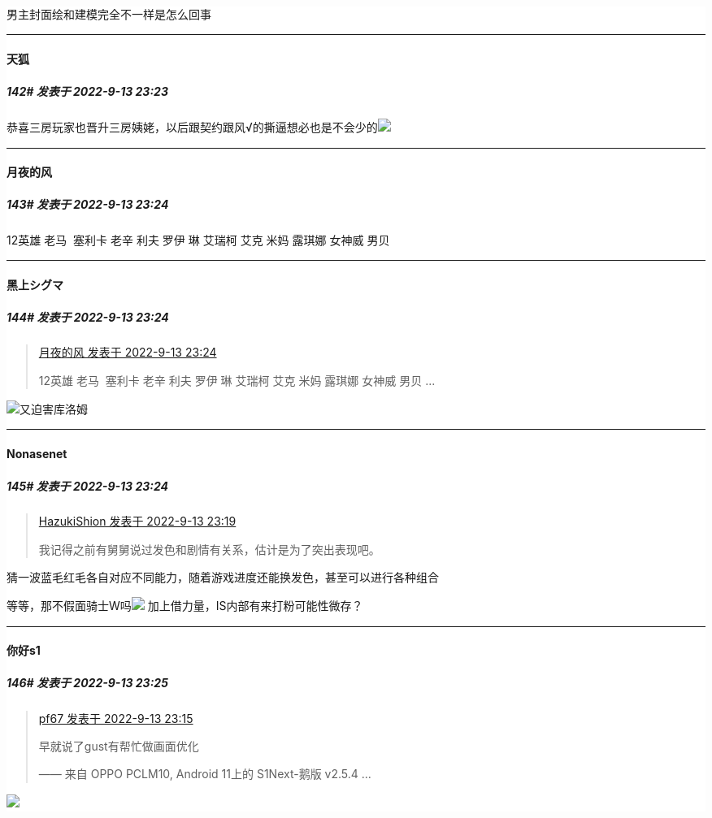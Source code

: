 男主封面绘和建模完全不一样是怎么回事

*****

####  天狐  
##### 142#       发表于 2022-9-13 23:23

恭喜三房玩家也晋升三房姨姥，以后跟契约跟风√的撕逼想必也是不会少的<img src="https://static.saraba1st.com/image/smiley/face2017/067.png" referrerpolicy="no-referrer">

*****

####  月夜的风  
##### 143#       发表于 2022-9-13 23:24

12英雄 老马  塞利卡 老辛 利夫 罗伊 琳 艾瑞柯 艾克 米妈 露琪娜 女神威 男贝

*****

####  黑上シグマ  
##### 144#       发表于 2022-9-13 23:24

<blockquote><a href="httphttps://bbs.saraba1st.com/2b/forum.php?mod=redirect&amp;goto=findpost&amp;pid=57473759&amp;ptid=2092249" target="_blank">月夜的风 发表于 2022-9-13 23:24</a>

12英雄 老马  塞利卡 老辛 利夫 罗伊 琳 艾瑞柯 艾克 米妈 露琪娜 女神威 男贝 ...</blockquote>
<img src="https://static.saraba1st.com/image/smiley/face2017/067.png" referrerpolicy="no-referrer">又迫害库洛姆

*****

####  Nonasenet  
##### 145#       发表于 2022-9-13 23:24

<blockquote><a href="httphttps://bbs.saraba1st.com/2b/forum.php?mod=redirect&amp;goto=findpost&amp;pid=57473663&amp;ptid=2092249" target="_blank">HazukiShion 发表于 2022-9-13 23:19</a>

我记得之前有舅舅说过发色和剧情有关系，估计是为了突出表现吧。</blockquote>
猜一波蓝毛红毛各自对应不同能力，随着游戏进度还能换发色，甚至可以进行各种组合

等等，那不假面骑士W吗<img src="https://static.saraba1st.com/image/smiley/face2017/105.png" referrerpolicy="no-referrer"> 加上借力量，IS内部有来打粉可能性微存？

*****

####  你好s1  
##### 146#       发表于 2022-9-13 23:25

<blockquote><a href="httphttps://bbs.saraba1st.com/2b/forum.php?mod=redirect&amp;goto=findpost&amp;pid=57473568&amp;ptid=2092249" target="_blank">pf67 发表于 2022-9-13 23:15</a>

早就说了gust有帮忙做画面优化

—— 来自 OPPO PCLM10, Android 11上的 S1Next-鹅版 v2.5.4 ...</blockquote>

<img src="https://img.saraba1st.com/forum/202209/13/232520flpcbpzxmppyj0xr.jpg" referrerpolicy="no-referrer">
